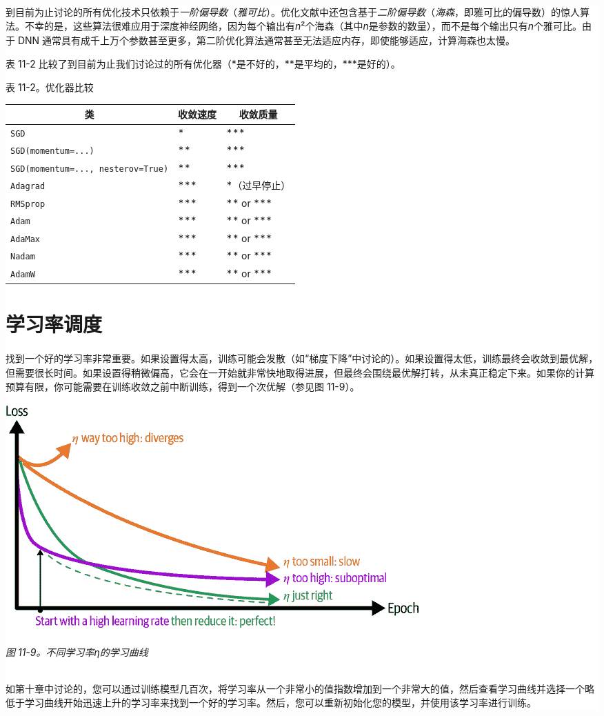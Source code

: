 到目前为止讨论的所有优化技术只依赖于*一阶偏导数*（*雅可比*）。优化文献中还包含基于*二阶偏导数*（*海森*，即雅可比的偏导数）的惊人算法。不幸的是，这些算法很难应用于深度神经网络，因为每个输出有*n*²个海森（其中*n*是参数的数量），而不是每个输出只有*n*个雅可比。由于 DNN 通常具有成千上万个参数甚至更多，第二阶优化算法通常甚至无法适应内存，即使能够适应，计算海森也太慢。

表 11-2 比较了到目前为止我们讨论过的所有优化器（*是不好的，**是平均的，***是好的）。

表 11-2。优化器比较

| 类 | 收敛速度 | 收敛质量 |
| --- | --- | --- |
| `SGD` | * | *** |
| `SGD(momentum=...)` | ** | *** |
| `SGD(momentum=..., nesterov=True)` | ** | *** |
| `Adagrad` | *** | *（过早停止） |
| `RMSprop` | *** | ** or *** |
| `Adam` | *** | ** or *** |
| `AdaMax` | *** | ** or *** |
| `Nadam` | *** | ** or *** |
| `AdamW` | *** | ** or *** |

# 学习率调度

找到一个好的学习率非常重要。如果设置得太高，训练可能会发散（如“梯度下降”中讨论的）。如果设置得太低，训练最终会收敛到最优解，但需要很长时间。如果设置得稍微偏高，它会在一开始就非常快地取得进展，但最终会围绕最优解打转，从未真正稳定下来。如果你的计算预算有限，你可能需要在训练收敛之前中断训练，得到一个次优解（参见图 11-9）。

![mls3 1109](img/mls3_1109.png)

###### 图 11-9。不同学习率η的学习曲线

如第十章中讨论的，您可以通过训练模型几百次，将学习率从一个非常小的值指数增加到一个非常大的值，然后查看学习曲线并选择一个略低于学习曲线开始迅速上升的学习率来找到一个好的学习率。然后，您可以重新初始化您的模型，并使用该学习率进行训练。
